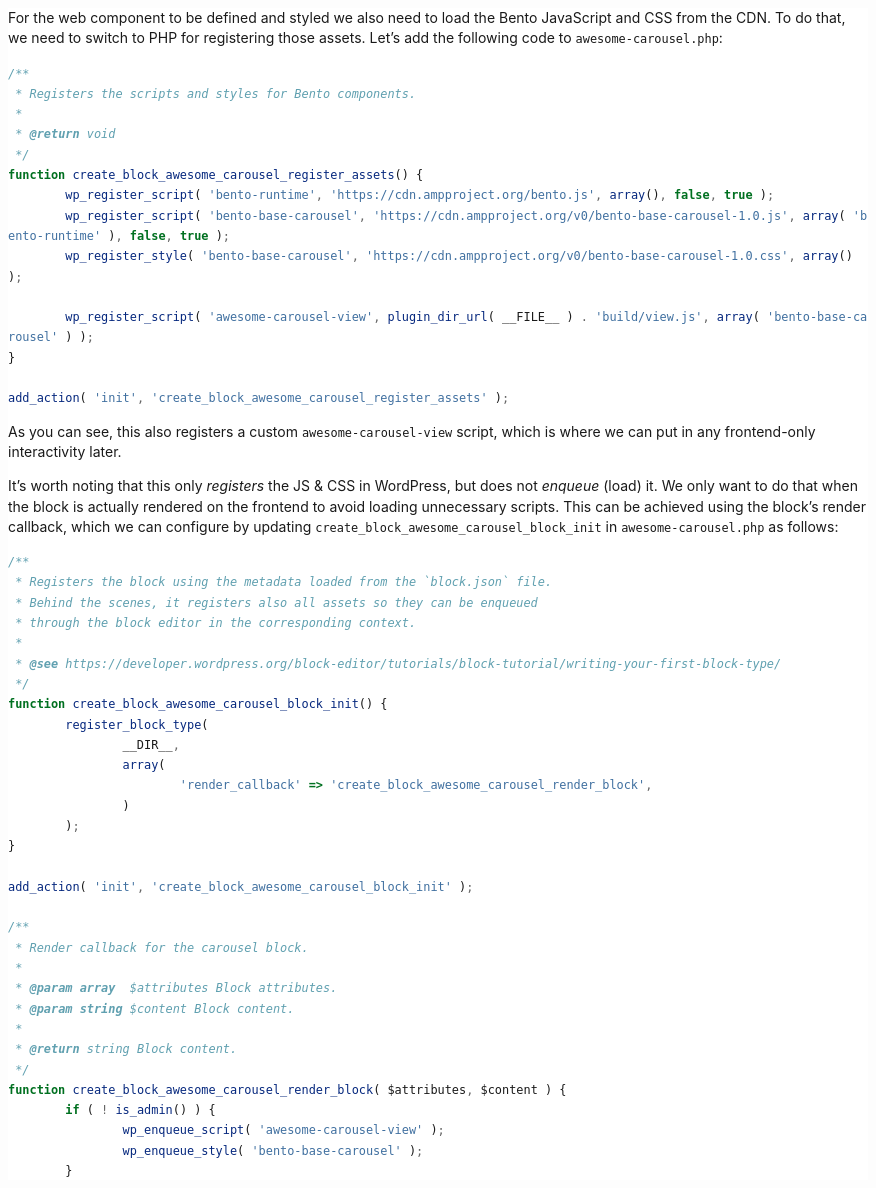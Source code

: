 For the web component to be defined and styled we also need to load the Bento JavaScript and CSS from the CDN. To do that, we need to switch to PHP for registering those assets. Let’s add the following code to `awesome-carousel.php`:

```js
/**
 * Registers the scripts and styles for Bento components.
 *
 * @return void
 */
function create_block_awesome_carousel_register_assets() {
        wp_register_script( 'bento-runtime', 'https://cdn.ampproject.org/bento.js', array(), false, true );
        wp_register_script( 'bento-base-carousel', 'https://cdn.ampproject.org/v0/bento-base-carousel-1.0.js', array( 'bento-runtime' ), false, true );
        wp_register_style( 'bento-base-carousel', 'https://cdn.ampproject.org/v0/bento-base-carousel-1.0.css', array() );

        wp_register_script( 'awesome-carousel-view', plugin_dir_url( __FILE__ ) . 'build/view.js', array( 'bento-base-carousel' ) );
}

add_action( 'init', 'create_block_awesome_carousel_register_assets' );
```

As you can see, this also registers a custom `awesome-carousel-view` script, which is where we can put in any frontend-only interactivity later.

It’s worth noting that this only _registers_ the JS & CSS in WordPress, but does not _enqueue_ (load) it. We only want to do that when the block is actually rendered on the frontend to avoid loading unnecessary scripts. This can be achieved using the block’s render callback, which we can configure by updating `create_block_awesome_carousel_block_init` in `awesome-carousel.php` as follows:

```js
/**
 * Registers the block using the metadata loaded from the `block.json` file.
 * Behind the scenes, it registers also all assets so they can be enqueued
 * through the block editor in the corresponding context.
 *
 * @see https://developer.wordpress.org/block-editor/tutorials/block-tutorial/writing-your-first-block-type/
 */
function create_block_awesome_carousel_block_init() {
        register_block_type(
                __DIR__,
                array(
                        'render_callback' => 'create_block_awesome_carousel_render_block',
                )
        );
}

add_action( 'init', 'create_block_awesome_carousel_block_init' );

/**
 * Render callback for the carousel block.
 *
 * @param array  $attributes Block attributes.
 * @param string $content Block content.
 *
 * @return string Block content.
 */
function create_block_awesome_carousel_render_block( $attributes, $content ) {
        if ( ! is_admin() ) {
                wp_enqueue_script( 'awesome-carousel-view' );
                wp_enqueue_style( 'bento-base-carousel' );
        }
```